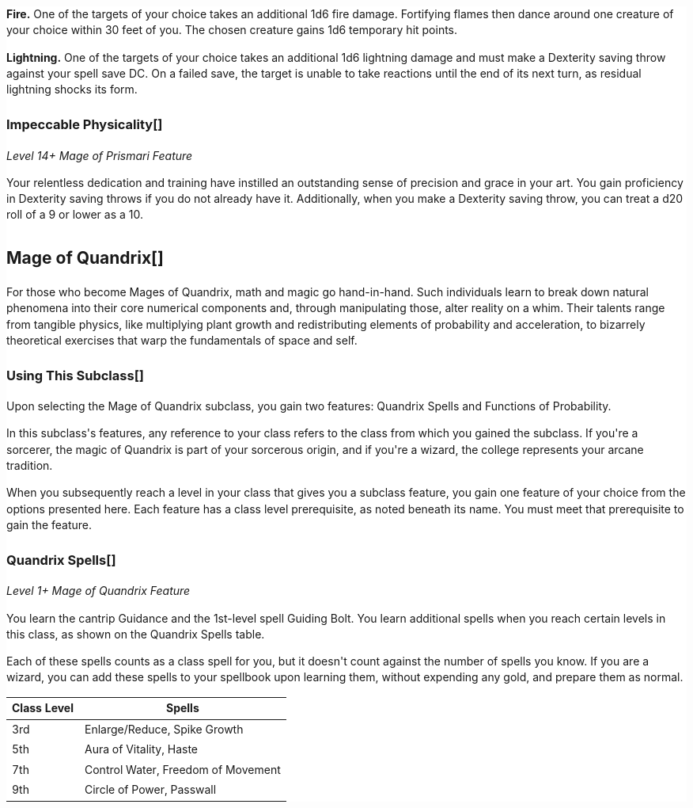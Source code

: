 **Fire.** One of the targets of your choice takes an additional 1d6 fire damage. Fortifying flames then dance around one creature of your choice within 30 feet of you. The chosen creature gains 1d6 temporary hit points.

**Lightning.** One of the targets of your choice takes an additional 1d6 lightning damage and must make a Dexterity saving throw against your spell save DC. On a failed save, the target is unable to take reactions until the end of its next turn, as residual lightning shocks its form.

### Impeccable Physicality[]

*Level 14+ Mage of Prismari Feature*

Your relentless dedication and training have instilled an outstanding sense of precision and grace in your art. You gain proficiency in Dexterity saving throws if you do not already have it. Additionally, when you make a Dexterity saving throw, you can treat a d20 roll of a 9 or lower as a 10.

## Mage of Quandrix[]

For those who become Mages of Quandrix, math and magic go hand-in-hand. Such individuals learn to break down natural phenomena into their core numerical components and, through manipulating those, alter reality on a whim. Their talents range from tangible physics, like multiplying plant growth and redistributing elements of probability and acceleration, to bizarrely theoretical exercises that warp the fundamentals of space and self.

### Using This Subclass[]

Upon selecting the Mage of Quandrix subclass, you gain two features: Quandrix Spells and Functions of Probability.

In this subclass's features, any reference to your class refers to the class from which you gained the subclass. If you're a sorcerer, the magic of Quandrix is part of your sorcerous origin, and if you're a wizard, the college represents your arcane tradition.

When you subsequently reach a level in your class that gives you a subclass feature, you gain one feature of your choice from the options presented here. Each feature has a class level prerequisite, as noted beneath its name. You must meet that prerequisite to gain the feature.

### Quandrix Spells[]

*Level 1+ Mage of Quandrix Feature*

You learn the cantrip Guidance and the 1st-level spell Guiding Bolt. You learn additional spells when you reach certain levels in this class, as shown on the Quandrix Spells table.

Each of these spells counts as a class spell for you, but it doesn't count against the number of spells you know. If you are a wizard, you can add these spells to your spellbook upon learning them, without expending any gold, and prepare them as normal.

| Class Level | Spells |
| --- | --- |
| 3rd | Enlarge/Reduce, Spike Growth |
| 5th | Aura of Vitality, Haste |
| 7th | Control Water, Freedom of Movement |
| 9th | Circle of Power, Passwall |
